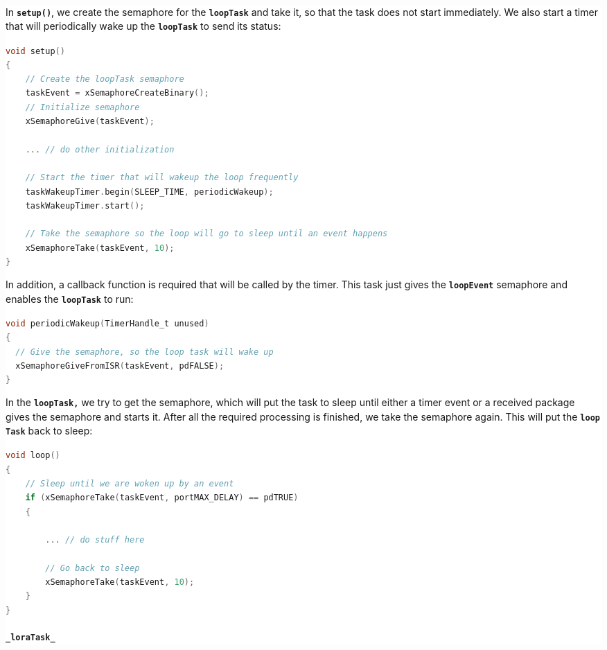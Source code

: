 In **`setup()`**, we create the semaphore for the **`loopTask`** and take it, so that the task does not start immediately. We also start a timer that will periodically wake up the **`loopTask`** to send its status:

```c
void setup()
{
    // Create the loopTask semaphore
    taskEvent = xSemaphoreCreateBinary();
    // Initialize semaphore
    xSemaphoreGive(taskEvent);

    ... // do other initialization

    // Start the timer that will wakeup the loop frequently
    taskWakeupTimer.begin(SLEEP_TIME, periodicWakeup);
    taskWakeupTimer.start();

    // Take the semaphore so the loop will go to sleep until an event happens
    xSemaphoreTake(taskEvent, 10);
}
```


In addition, a callback function is required that will be called by the timer. This task just gives the **`loopEvent`** semaphore and enables the **`loopTask`** to run:

```c
void periodicWakeup(TimerHandle_t unused)
{
  // Give the semaphore, so the loop task will wake up
  xSemaphoreGiveFromISR(taskEvent, pdFALSE);
}
```

In the **`loopTask,`** we try to get the semaphore, which will put the task to sleep until either a timer event or a received package gives the semaphore and starts it. After all the required processing is finished, we take the semaphore again. This will put the **`loopTask`** back to sleep:

```c
void loop()
{
    // Sleep until we are woken up by an event
    if (xSemaphoreTake(taskEvent, portMAX_DELAY) == pdTRUE)
    {

        ... // do stuff here

        // Go back to sleep
        xSemaphoreTake(taskEvent, 10);
    }
}
```


#### **`_loraTask_`**
